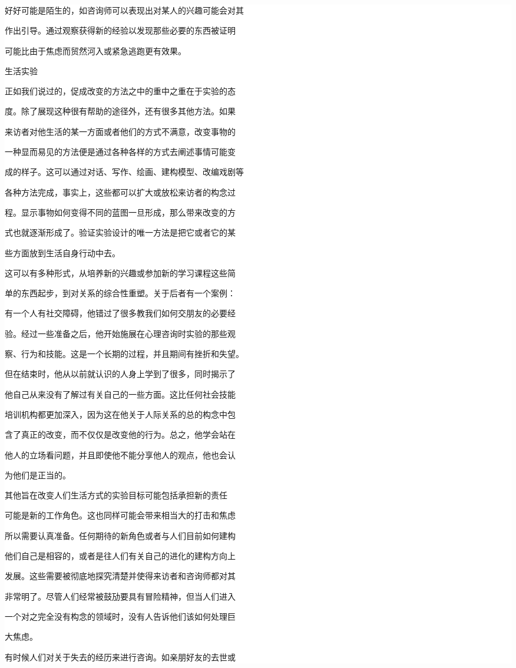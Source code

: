 好好可能是陌生的，如咨询师可以表现出对某人的兴趣可能会对其

作出引导。通过观察获得新的经验以发现那些必要的东西被证明

可能比由于焦虑而贸然河入或紧急逃跑更有效果。

生活实验

正如我们说过的，促成改变的方法之中的重中之重在于实验的态

度。除了展现这种很有帮助的途径外，还有很多其他方法。如果

来访者对他生活的某一方面或者他们的方式不满意，改变事物的

一种显而易见的方法便是通过各种各样的方式去阐述事情可能变

成的样子。这可以通过对话、写作、绘画、建构模型、改编戏剧等

各种方法完成，事实上，这些都可以扩大或放松来访者的构念过

程。显示事物如何变得不同的蓝图一旦形成，那么带来改变的方

式也就逐渐形成了。验证实验设计的唯一方法是把它或者它的某

些方面放到生活自身行动中去。

这可以有多种形式，从培养新的兴趣或参加新的学习课程这些简

单的东西起步，到对关系的综合性重塑。关于后者有一个案例：

有一个人有社交障碍，他错过了很多教我们如何交朋友的必要经

验。经过一些准备之后，他开始施展在心理咨询时实验的那些观

察、行为和技能。这是一个长期的过程，并且期间有挫折和失望。

但在结束时，他从以前就认识的人身上学到了很多，同时揭示了

他自己从来没有了解过有关自己的一些方面。这比任何社会技能

培训机构都更加深入，因为这在他关于人际关系的总的构念中包

含了真正的改变，而不仅仅是改变他的行为。总之，他学会站在

他人的立场看问题，并且即使他不能分享他人的观点，他也会认

为他们是正当的。

其他旨在改变人们生活方式的实验目标可能包括承担新的责任

可能是新的工作角色。这也同样可能会带来相当大的打击和焦虑

所以需要认真准备。任何期待的新角色或者与人们目前如何建构

他们自己是相容的，或者是往人们有关自己的进化的建构方向上

发展。这些需要被彻底地探究清楚并使得来访者和咨询师都对其

非常明了。尽管人们经常被鼓劢要具有冒险精神，但当人们进入

一个对之完全没有构念的领域时，没有人告诉他们该如何处理巨

大焦虑。

有时候人们对关于失去的经历来进行咨询。如亲朋好友的去世或
